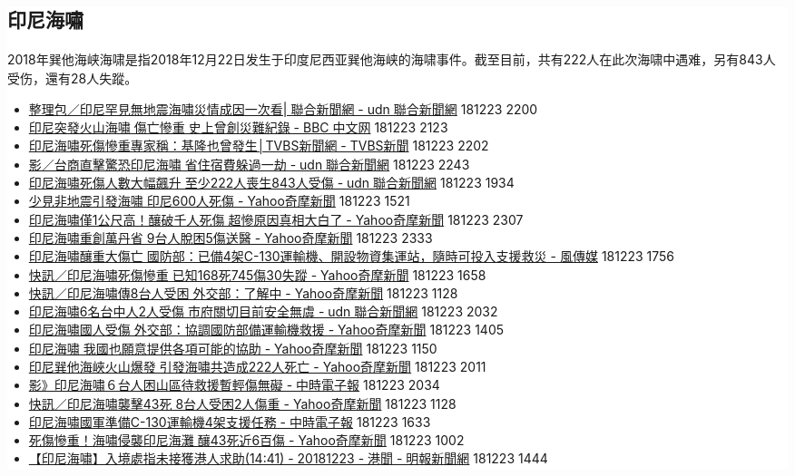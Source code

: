 ## 印尼海嘯

2018年巽他海峡海啸是指2018年12月22日发生于印度尼西亚巽他海峡的海啸事件。截至目前，共有222人在此次海啸中遇难，另有843人受伤，還有28人失蹤。
- [整理包／印尼罕見無地震海嘯災情成因一次看| 聯合新聞網 - udn 聯合新聞網](https://udn.com/news/story/12520/3553718 "整理包／印尼罕見無地震海嘯災情成因一次看| 聯合新聞網 - udn 聯合新聞網") 181223 2200
- [印尼突發火山海嘯 傷亡慘重 史上曾創災難紀錄 - BBC 中文网](https://www.bbc.com/zhongwen/trad/world-46664649 "印尼突發火山海嘯 傷亡慘重 史上曾創災難紀錄 - BBC 中文网") 181223 2123
- [印尼海嘯死傷慘重專家稱：基隆也曾發生│TVBS新聞網 - TVBS新聞](https://news.tvbs.com.tw/fun/1052987 "印尼海嘯死傷慘重專家稱：基隆也曾發生│TVBS新聞網 - TVBS新聞") 181223 2202
- [影／台商直擊驚恐印尼海嘯 省住宿費躲過一劫 - udn 聯合新聞網](https://udn.com/news/story/6809/3554014 "影／台商直擊驚恐印尼海嘯 省住宿費躲過一劫 - udn 聯合新聞網") 181223 2243
- [印尼海嘯死傷人數大幅飆升 至少222人喪生843人受傷 - udn 聯合新聞網](https://udn.com/news/story/6809/3553743 "印尼海嘯死傷人數大幅飆升 至少222人喪生843人受傷 - udn 聯合新聞網") 181223 1934
- [少見非地震引發海嘯 印尼600人死傷 - Yahoo奇摩新聞](https://tw.news.yahoo.com/%E5%B0%91%E8%A6%8B%E9%9D%9E%E5%9C%B0%E9%9C%87%E5%BC%95%E7%99%BC%E6%B5%B7%E5%98%AF-%E5%8D%B0%E5%B0%BC600%E4%BA%BA%E6%AD%BB%E5%82%B7-072134969.html "少見非地震引發海嘯 印尼600人死傷 - Yahoo奇摩新聞") 181223 1521
- [印尼海嘯僅1公尺高！釀破千人死傷 超慘原因真相大白了 - Yahoo奇摩新聞](https://tw.news.yahoo.com/%E5%8D%B0%E5%B0%BC%E6%B5%B7%E5%98%AF%E5%83%851%E5%85%AC%E5%B0%BA%E9%AB%98-%E9%87%80%E7%A0%B4%E5%8D%83%E4%BA%BA%E6%AD%BB%E5%82%B7-%E8%B6%85%E6%85%98%E5%8E%9F%E5%9B%A0%E7%9C%9F%E7%9B%B8%E5%A4%A7%E7%99%BD%E4%BA%86-150700166.html "印尼海嘯僅1公尺高！釀破千人死傷 超慘原因真相大白了 - Yahoo奇摩新聞") 181223 2307
- [印尼海嘯重創萬丹省 9台人脫困5傷送醫 - Yahoo奇摩新聞](https://tw.news.yahoo.com/%E5%8D%B0%E5%B0%BC%E6%B5%B7%E5%98%AF%E9%87%8D%E5%89%B5%E8%90%AC%E4%B8%B9%E7%9C%81-9%E5%8F%B0%E4%BA%BA%E8%84%AB%E5%9B%B05%E5%82%B7%E9%80%81%E9%86%AB-152752723.html "印尼海嘯重創萬丹省 9台人脫困5傷送醫 - Yahoo奇摩新聞") 181223 2333
- [印尼海嘯釀重大傷亡 國防部：已備4架C-130運輸機、開設物資集運站，隨時可投入支援救災 - 風傳媒](https://www.storm.mg/article/743580 "印尼海嘯釀重大傷亡 國防部：已備4架C-130運輸機、開設物資集運站，隨時可投入支援救災 - 風傳媒") 181223 1756
- [快訊／印尼海嘯死傷慘重 已知168死745傷30失蹤 - Yahoo奇摩新聞](https://tw.news.yahoo.com/%E5%BF%AB%E8%A8%8A-%E5%8D%B0%E5%B0%BC%E6%B5%B7%E5%98%AF-%E5%B7%B2%E7%9F%A5168%E6%AD%BB-745%E5%82%B7-30%E5%A4%B1%E8%B9%A4-084741575.html "快訊／印尼海嘯死傷慘重 已知168死745傷30失蹤 - Yahoo奇摩新聞") 181223 1658
- [快訊／印尼海嘯傳8台人受困 外交部：了解中 - Yahoo奇摩新聞](https://tw.news.yahoo.com/%E5%BF%AB%E8%A8%8A-%E5%8D%B0%E5%B0%BC%E6%B5%B7%E5%98%AF%E5%82%B38%E5%8F%B0%E4%BA%BA%E5%8F%97%E5%9B%B0-%E5%A4%96%E4%BA%A4%E9%83%A8-%E4%BA%86%E8%A7%A3%E4%B8%AD-032847012.html "快訊／印尼海嘯傳8台人受困 外交部：了解中 - Yahoo奇摩新聞") 181223 1128
- [印尼海嘯6名台中人2人受傷 市府關切目前安全無虞 - udn 聯合新聞網](https://udn.com/news/story/7325/3553858 "印尼海嘯6名台中人2人受傷 市府關切目前安全無虞 - udn 聯合新聞網") 181223 2032
- [印尼海嘯國人受傷 外交部：協調國防部備運輸機救援 - Yahoo奇摩新聞](https://tw.news.yahoo.com/%E5%8D%B0%E5%B0%BC%E6%B5%B7%E5%98%AF%E5%9C%8B%E4%BA%BA%E5%8F%97%E5%82%B7-%E5%A4%96%E4%BA%A4%E9%83%A8-%E5%8D%94%E8%AA%BF%E5%9C%8B%E9%98%B2%E9%83%A8%E5%82%99%E9%81%8B%E8%BC%B8%E6%A9%9F%E6%95%91%E6%8F%B4-060555401.html "印尼海嘯國人受傷 外交部：協調國防部備運輸機救援 - Yahoo奇摩新聞") 181223 1405
- [印尼海嘯 我國也願意提供各項可能的協助 - Yahoo奇摩新聞](https://tw.news.yahoo.com/%E5%8D%B0%E5%B0%BC%E6%B5%B7%E5%98%AF-%E6%88%91%E5%9C%8B%E4%B9%9F%E9%A1%98%E6%84%8F%E6%8F%90%E4%BE%9B%E5%90%84%E9%A0%85%E5%8F%AF%E8%83%BD%E7%9A%84%E5%8D%94%E5%8A%A9-035035043.html "印尼海嘯 我國也願意提供各項可能的協助 - Yahoo奇摩新聞") 181223 1150
- [印尼巽他海峽火山爆發 引發海嘯共造成222人死亡 - Yahoo奇摩新聞](https://tw.news.yahoo.com/%E5%8D%B0%E5%B0%BC%E5%B7%BD%E4%BB%96%E6%B5%B7%E5%B3%BD%E7%81%AB%E5%B1%B1%E7%88%86%E7%99%BC-%E5%BC%95%E7%99%BC%E6%B5%B7%E5%98%AF%E9%80%A0%E6%88%9043%E6%AD%BB600%E5%82%B7-041100042.html "印尼巽他海峽火山爆發 引發海嘯共造成222人死亡 - Yahoo奇摩新聞") 181223 2011
- [影》印尼海嘯６台人困山區待救援暫輕傷無礙 - 中時電子報](https://www.chinatimes.com/realtimenews/20181223002609-260402 "影》印尼海嘯６台人困山區待救援暫輕傷無礙 - 中時電子報") 181223 2034
- [快訊／印尼海嘯襲擊43死 8台人受困2人傷重 - Yahoo奇摩新聞](https://tw.news.yahoo.com/%E5%BF%AB%E8%A8%8A-%E5%8D%B0%E5%B0%BC%E6%B5%B7%E5%98%AF%E8%A5%B2%E6%93%8A43%E6%AD%BB-8%E5%8F%B0%E4%BA%BA%E5%8F%97%E5%9B%B02%E4%BA%BA%E5%82%B7%E9%87%8D-032812505.html "快訊／印尼海嘯襲擊43死 8台人受困2人傷重 - Yahoo奇摩新聞") 181223 1128
- [印尼海嘯國軍準備C-130運輸機4架支援任務 - 中時電子報](https://www.chinatimes.com/realtimenews/20181223002001-260417 "印尼海嘯國軍準備C-130運輸機4架支援任務 - 中時電子報") 181223 1633
- [死傷慘重！海嘯侵襲印尼海灘 釀43死近6百傷 - Yahoo奇摩新聞](https://tw.news.yahoo.com/%E6%AD%BB%E5%82%B7%E6%85%98%E9%87%8D-%E6%B5%B7%E5%98%AF%E4%BE%B5%E8%A5%B2%E5%8D%B0%E5%B0%BC%E6%B5%B7%E7%81%98-%E8%87%B3%E5%B0%9120%E6%AD%BB165%E5%82%B7-234429522.html "死傷慘重！海嘯侵襲印尼海灘 釀43死近6百傷 - Yahoo奇摩新聞") 181223 1002
- [【印尼海嘯】入境處指未接獲港人求助(14:41) - 20181223 - 港聞 - 明報新聞網](https://news.mingpao.com/ins/%E6%B8%AF%E8%81%9E/article/20181223/s00001/1545547384674/%E3%80%90%E5%8D%B0%E5%B0%BC%E6%B5%B7%E5%98%AF%E3%80%91%E5%85%A5%E5%A2%83%E8%99%95%E6%8C%87%E6%9C%AA%E6%8E%A5%E7%8D%B2%E6%B8%AF%E4%BA%BA%E6%B1%82%E5%8A%A9 "【印尼海嘯】入境處指未接獲港人求助(14:41) - 20181223 - 港聞 - 明報新聞網") 181223 1444
